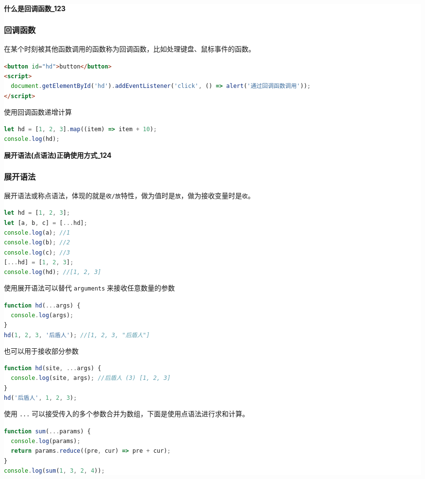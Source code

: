 **什么是回调函数_123**

### 回调函数

在某个时刻被其他函数调用的函数称为回调函数，比如处理键盘、鼠标事件的函数。

```html
<button id="hd">button</button>
<script>
  document.getElementById('hd').addEventListener('click', () => alert('通过回调函数调用'));
</script>
```

使用回调函数递增计算

```js
let hd = [1, 2, 3].map((item) => item + 10);
console.log(hd);
```

**展开语法(点语法)正确使用方式_124**

### 展开语法

展开语法或称点语法，体现的就是`收/放`特性，做为值时是`放`，做为接收变量时是`收`。

```js
let hd = [1, 2, 3];
let [a, b, c] = [...hd];
console.log(a); //1
console.log(b); //2
console.log(c); //3
[...hd] = [1, 2, 3];
console.log(hd); //[1, 2, 3]
```

使用展开语法可以替代 `arguments` 来接收任意数量的参数

```js
function hd(...args) {
  console.log(args);
}
hd(1, 2, 3, '后盾人'); //[1, 2, 3, "后盾人"]
```

也可以用于接收部分参数

```js
function hd(site, ...args) {
  console.log(site, args); //后盾人 (3) [1, 2, 3]
}
hd('后盾人', 1, 2, 3);
```

使用 `...` 可以接受传入的多个参数合并为数组，下面是使用点语法进行求和计算。

```js
function sum(...params) {
  console.log(params);
  return params.reduce((pre, cur) => pre + cur);
}
console.log(sum(1, 3, 2, 4));
```
